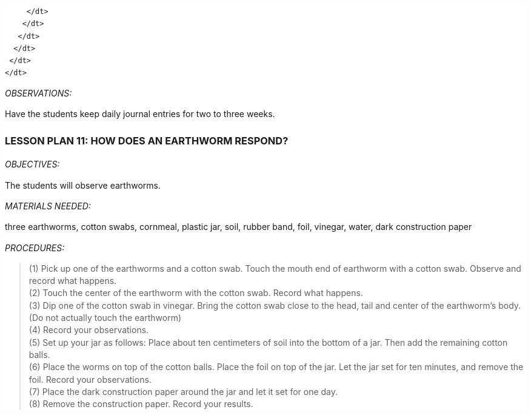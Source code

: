          </dt>
        </dt>
       </dt>
      </dt>
     </dt>
    </dt>
   </dt>
  </dl>
 </blockquote>
 <p>
  <i>
   OBSERVATIONS:
  </i>
 </p>
 <p>
  Have the students keep daily journal entries for two to three weeks.
 </p>
<h3>
  LESSON PLAN 11: HOW DOES AN EARTHWORM RESPOND?
 </h3>
 <p>
  <i>
   OBJECTIVES:
  </i>
 </p>
 <p>
  The students will observe earthworms.
 </p>
<p>
  <i>
   MATERIALS NEEDED:
  </i>
 </p>
 <p>
  three earthworms, cotton swabs, cornmeal, plastic jar, soil, rubber band, foil, vinegar, water, dark construction paper
 </p>
<p>
  <i>
   PROCEDURES:
  </i>
 </p>
<blockquote>
  <dl>
   <dt>
    (1) Pick up one of the earthworms and a cotton swab. Touch the mouth end of earthworm with a cotton swab. Observe and record what happens.
    <dt>
     (2) Touch the center of the earthworm with the cotton swab. Record what happens.
     <dt>
      (3) Dip one of the cotton swab in vinegar. Bring the cotton swab close to the head, tail and center of the earthworm’s body. (Do not actually touch the earthworm)
      <dt>
       (4) Record your observations.
       <dt>
        (5) Set up your jar as follows: Place about ten centimeters of soil into the bottom of a jar. Then add the remaining cotton balls.
        <dt>
         (6) Place the worms on top of the cotton balls. Place the foil on top of the jar. Let the jar set for ten minutes, and remove the foil. Record your observations.
         <dt>
          (7) Place the dark construction paper around the jar and let it set for one day.
          <dt>
           (8) Remove the construction paper. Record your results.